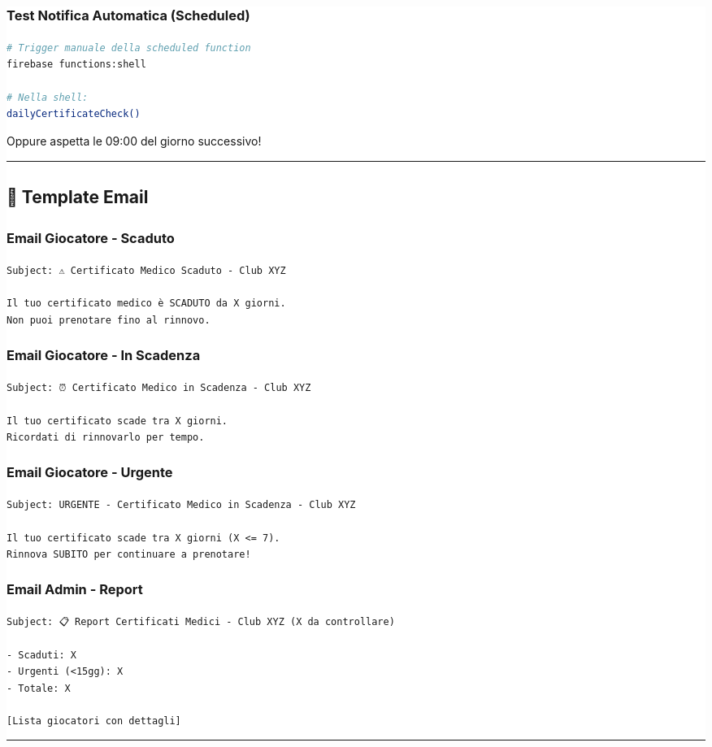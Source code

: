 ### Test Notifica Automatica (Scheduled)

```bash
# Trigger manuale della scheduled function
firebase functions:shell

# Nella shell:
dailyCertificateCheck()
```

Oppure aspetta le 09:00 del giorno successivo!

---

## 📝 Template Email

### Email Giocatore - Scaduto
```
Subject: ⚠️ Certificato Medico Scaduto - Club XYZ

Il tuo certificato medico è SCADUTO da X giorni.
Non puoi prenotare fino al rinnovo.
```

### Email Giocatore - In Scadenza
```
Subject: ⏰ Certificato Medico in Scadenza - Club XYZ

Il tuo certificato scade tra X giorni.
Ricordati di rinnovarlo per tempo.
```

### Email Giocatore - Urgente
```
Subject: URGENTE - Certificato Medico in Scadenza - Club XYZ

Il tuo certificato scade tra X giorni (X <= 7).
Rinnova SUBITO per continuare a prenotare!
```

### Email Admin - Report
```
Subject: 📋 Report Certificati Medici - Club XYZ (X da controllare)

- Scaduti: X
- Urgenti (<15gg): X
- Totale: X

[Lista giocatori con dettagli]
```

---
